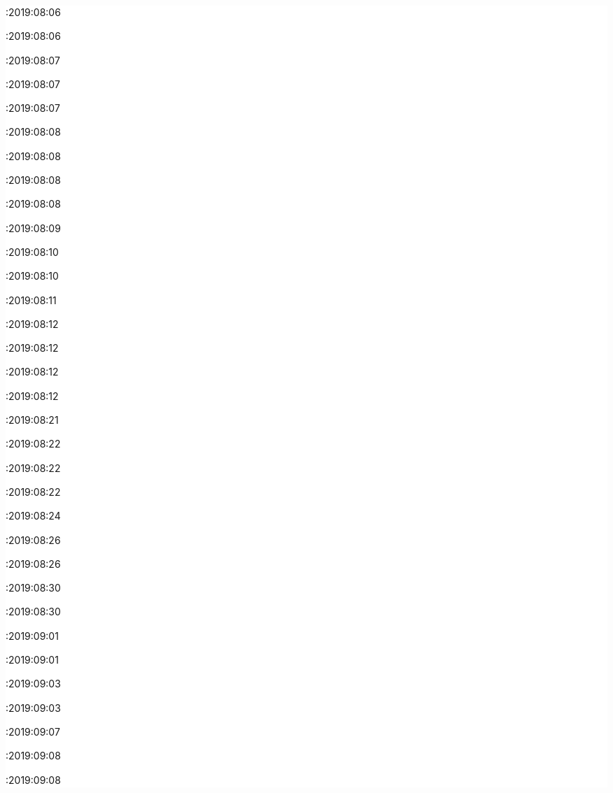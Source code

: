 :2019:08:06

 :2019:08:06

 :2019:08:07

 :2019:08:07

 :2019:08:07

 :2019:08:08

 :2019:08:08

 :2019:08:08

 :2019:08:08

 :2019:08:09

 :2019:08:10

 :2019:08:10

 :2019:08:11

 :2019:08:12

 :2019:08:12

 :2019:08:12

 :2019:08:12

 :2019:08:21

 :2019:08:22

 :2019:08:22

 :2019:08:22

 :2019:08:24

 :2019:08:26

 :2019:08:26

 :2019:08:30

 :2019:08:30

 :2019:09:01

 :2019:09:01

 :2019:09:03

 :2019:09:03

 :2019:09:07

 :2019:09:08

 :2019:09:08
